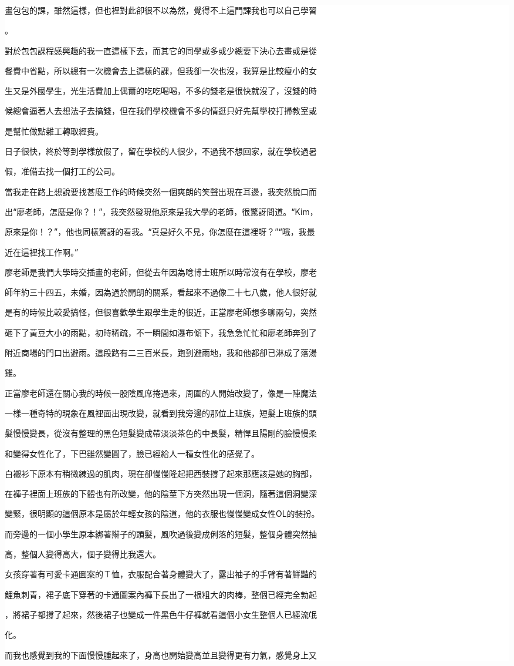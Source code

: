 畫包包的課，雖然這樣，但也裡對此卻很不以為然，覺得不上這門課我也可以自己學習

。

對於包包課程感興趣的我一直這樣下去，而其它的同學或多或少總要下決心去畫或是從

餐費中省點，所以總有一次機會去上這樣的課，但我卻一次也沒，我算是比較瘦小的女

生又是外國學生，光生活費加上偶爾的吃吃喝喝，不多的錢老是很快就沒了，沒錢的時

候總會逼著人去想法子去搞錢，但在我們學校機會不多的情逛只好先幫學校打掃教室或

是幫忙做點雜工轉取經費。

日子很快，終於等到學樣放假了，留在學校的人很少，不過我不想回家，就在學校過暑

假，准備去找一個打工的公司。

當我走在路上想說要找甚麼工作的時候突然一個爽朗的笑聲出現在耳邊，我突然脫口而

出“廖老師，怎麼是你？！”，我突然發現他原來是我大學的老師，很驚訝問道。“Kim，

原來是你！？”，他也同樣驚訝的看我。“真是好久不見，你怎麼在這裡呀？”“哦，我最

近在這裡找工作啊。”

廖老師是我們大學時交插畫的老師，但從去年因為唸博士班所以時常沒有在學校，廖老

師年約三十四五，未婚，因為過於開朗的關系，看起來不過像二十七八歲，他人很好就

是有的時候比較愛搞怪，但很喜歡學生跟學生走的很近，正當廖老師想多聊兩句，突然

砸下了黃豆大小的雨點，初時稀疏，不一瞬間如瀑布傾下，我急急忙忙和廖老師奔到了

附近商場的門口出避雨。這段路有二三百米長，跑到避雨地，我和他都卻已淋成了落湯

雞。

正當廖老師還在關心我的時候一股陰風席捲過來，周圍的人開始改變了，像是一陣魔法

一樣一種奇特的現象在風裡面出現改變，就看到我旁邊的那位上班族，短髮上班族的頭

髮慢慢變長，從沒有整理的黑色短髮變成帶淡淡茶色的中長髮，精悍且陽剛的臉慢慢柔

和變得女性化了，下巴雖然變圓了，臉已經給人一種女性化的感覺了。

白襯衫下原本有稍微練過的肌肉，現在卻慢慢隆起把西裝撐了起來那應該是她的胸部，

在褲子裡面上班族的下體也有所改變，他的陰莖下方突然出現一個洞，隨著這個洞變深

變緊，很明顯的這個原本是屬於年輕女孩的陰道，他的衣服也慢慢變成女性OL的裝扮。

而旁邊的一個小學生原本綁著辮子的頭髮，風吹過後變成俐落的短髮，整個身體突然抽

高，整個人變得高大，個子變得比我還大。

女孩穿著有可愛卡通圖案的Ｔ恤，衣服配合著身體變大了，露出袖子的手臂有著鮮豔的

鯉魚刺青，裙子底下穿著的卡通圖案內褲下長出了一根粗大的肉棒，整個已經完全勃起

，將裙子都撐了起來，然後裙子也變成一件黑色牛仔褲就看這個小女生整個人已經流氓

化。

而我也感覺到我的下面慢慢腫起來了，身高也開始變高並且變得更有力氣，感覺身上又
